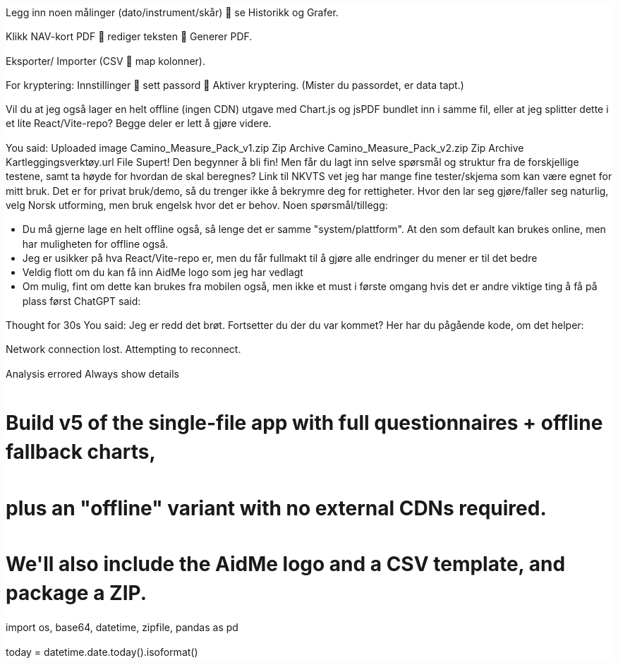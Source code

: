 Legg inn noen målinger (dato/instrument/skår)  se Historikk og Grafer.

Klikk NAV-kort PDF  rediger teksten  Generer PDF.

Eksporter/ Importer (CSV  map kolonner).

For kryptering: Innstillinger  sett passord  Aktiver kryptering. (Mister du passordet, er data tapt.)

Vil du at jeg også lager en helt offline (ingen CDN) utgave med Chart.js og jsPDF bundlet inn i samme fil, eller at jeg splitter dette i et lite React/Vite-repo? Begge deler er lett å gjøre videre. 

You said:
Uploaded image
Camino_Measure_Pack_v1.zip
Zip Archive
Camino_Measure_Pack_v2.zip
Zip Archive
Kartleggingsverktøy.url
File
Supert! Den begynner å bli fin! Men får du lagt inn selve spørsmål og struktur fra de forskjellige testene, samt ta høyde for hvordan de skal beregnes? Link til NKVTS vet jeg har mange fine tester/skjema som kan være egnet for mitt bruk.  Det er for privat bruk/demo, så du trenger ikke å bekrymre deg for rettigheter. Hvor den lar seg gjøre/faller seg naturlig, velg Norsk utforming, men bruk engelsk hvor det er behov. Noen spørsmål/tillegg:
- Du må gjerne lage en helt offline også, så lenge det er samme "system/plattform". At den som default kan brukes online, men har muligheten for offline også. 
- Jeg er usikker på hva React/Vite-repo er, men du får fullmakt til å gjøre alle endringer du mener er til det bedre
- Veldig flott om du kan få inn AidMe logo som jeg har vedlagt
- Om mulig, fint om dette kan brukes fra mobilen også, men ikke et must i første omgang hvis det er andre viktige ting å få på plass først
ChatGPT said:

Thought for 30s
You said:
Jeg er redd det brøt. Fortsetter du der du var kommet? Her har du pågående kode, om det helper:

Network connection lost. Attempting to reconnect.

Analysis errored
Always show details
# Build v5 of the single-file app with full questionnaires + offline fallback charts,
# plus an "offline" variant with no external CDNs required.
# We'll also include the AidMe logo and a CSV template, and package a ZIP.

import os, base64, datetime, zipfile, pandas as pd

today = datetime.date.today().isoformat()
